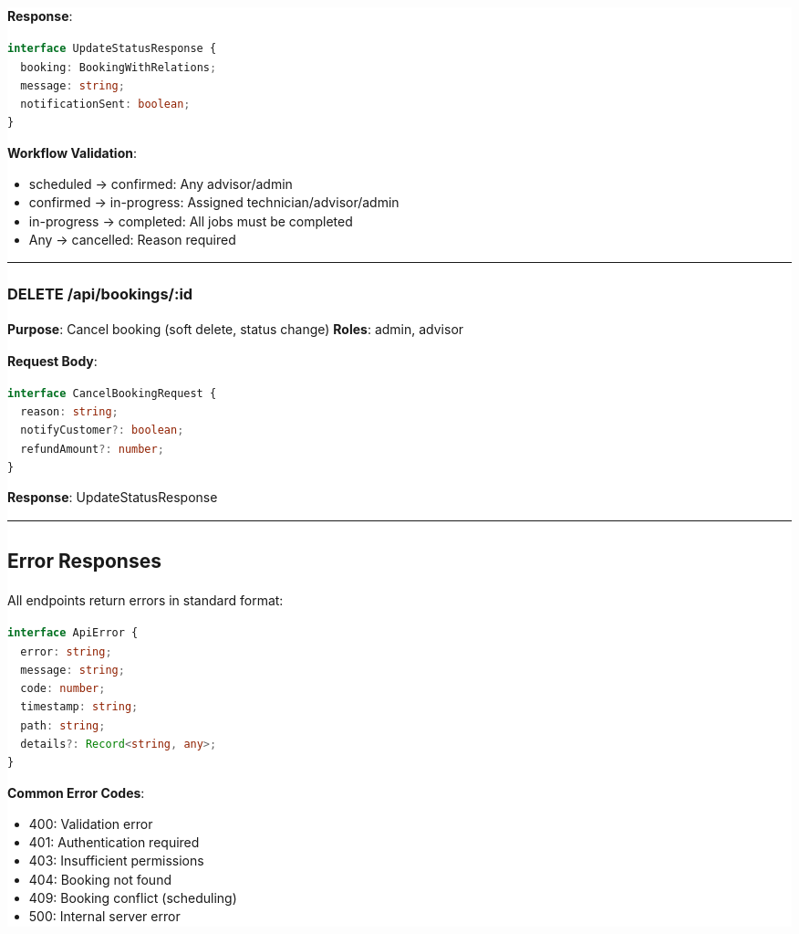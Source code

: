**Response**:
```typescript
interface UpdateStatusResponse {
  booking: BookingWithRelations;
  message: string;
  notificationSent: boolean;
}
```

**Workflow Validation**:
- scheduled → confirmed: Any advisor/admin
- confirmed → in-progress: Assigned technician/advisor/admin
- in-progress → completed: All jobs must be completed
- Any → cancelled: Reason required

---

### DELETE /api/bookings/:id
**Purpose**: Cancel booking (soft delete, status change)
**Roles**: admin, advisor

**Request Body**:
```typescript
interface CancelBookingRequest {
  reason: string;
  notifyCustomer?: boolean;
  refundAmount?: number;
}
```

**Response**: UpdateStatusResponse

---

## Error Responses

All endpoints return errors in standard format:

```typescript
interface ApiError {
  error: string;
  message: string;
  code: number;
  timestamp: string;
  path: string;
  details?: Record<string, any>;
}
```

**Common Error Codes**:
- 400: Validation error
- 401: Authentication required
- 403: Insufficient permissions
- 404: Booking not found
- 409: Booking conflict (scheduling)
- 500: Internal server error
